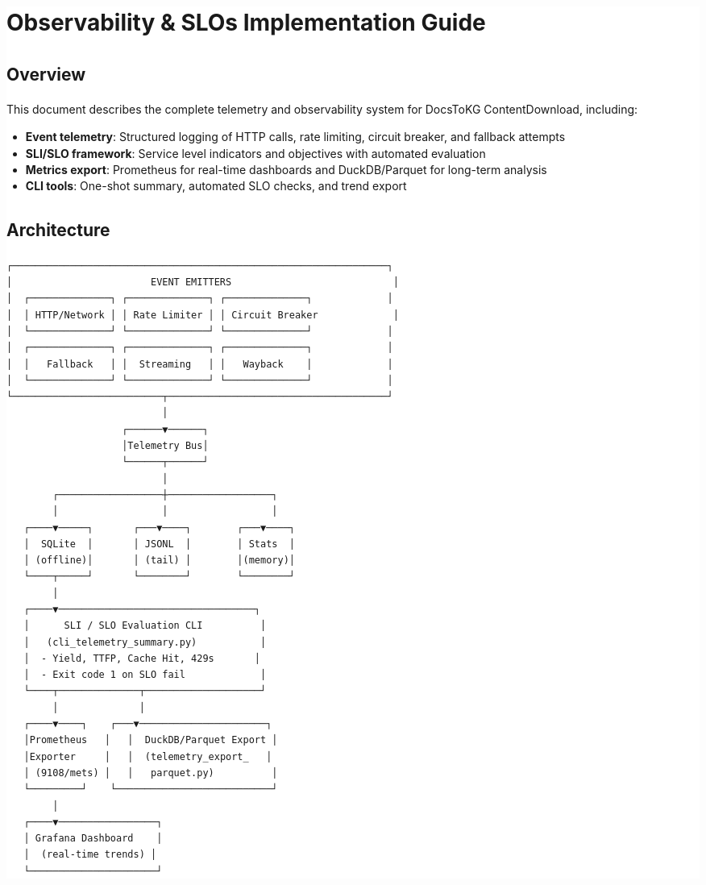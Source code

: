 # Observability & SLOs Implementation Guide

## Overview

This document describes the complete telemetry and observability system for DocsToKG ContentDownload, including:

- **Event telemetry**: Structured logging of HTTP calls, rate limiting, circuit breaker, and fallback attempts
- **SLI/SLO framework**: Service level indicators and objectives with automated evaluation
- **Metrics export**: Prometheus for real-time dashboards and DuckDB/Parquet for long-term analysis
- **CLI tools**: One-shot summary, automated SLO checks, and trend export

## Architecture

```
┌─────────────────────────────────────────────────────────────────┐
│                        EVENT EMITTERS                            │
│  ┌──────────────┐ ┌──────────────┐ ┌──────────────┐             │
│  │ HTTP/Network │ │ Rate Limiter │ │ Circuit Breaker             │
│  └──────────────┘ └──────────────┘ └──────────────┘             │
│  ┌──────────────┐ ┌──────────────┐ ┌──────────────┐             │
│  │   Fallback   │ │  Streaming   │ │   Wayback    │             │
│  └──────────────┘ └──────────────┘ └──────────────┘             │
└──────────────────────────┬──────────────────────────────────────┘
                           │
                    ┌──────▼──────┐
                    │Telemetry Bus│
                    └──────┬──────┘
                           │
        ┌──────────────────┼──────────────────┐
        │                  │                  │
   ┌────▼─────┐       ┌───▼────┐        ┌───▼────┐
   │  SQLite  │       │ JSONL  │        │ Stats  │
   │ (offline)│       │ (tail) │        │(memory)│
   └────┬─────┘       └────────┘        └────────┘
        │
   ┌────▼──────────────────────────────────┐
   │      SLI / SLO Evaluation CLI          │
   │   (cli_telemetry_summary.py)           │
   │  - Yield, TTFP, Cache Hit, 429s       │
   │  - Exit code 1 on SLO fail             │
   └────┬──────────────┬────────────────────┘
        │              │
   ┌────▼────┐    ┌───▼──────────────────────┐
   │Prometheus   │   │  DuckDB/Parquet Export │
   │Exporter     │   │  (telemetry_export_   │
   │ (9108/mets) │   │   parquet.py)          │
   └─────────┘    └───────────────────────────┘
        │
   ┌────▼─────────────────┐
   │ Grafana Dashboard    │
   │  (real-time trends) │
   └──────────────────────┘
```
